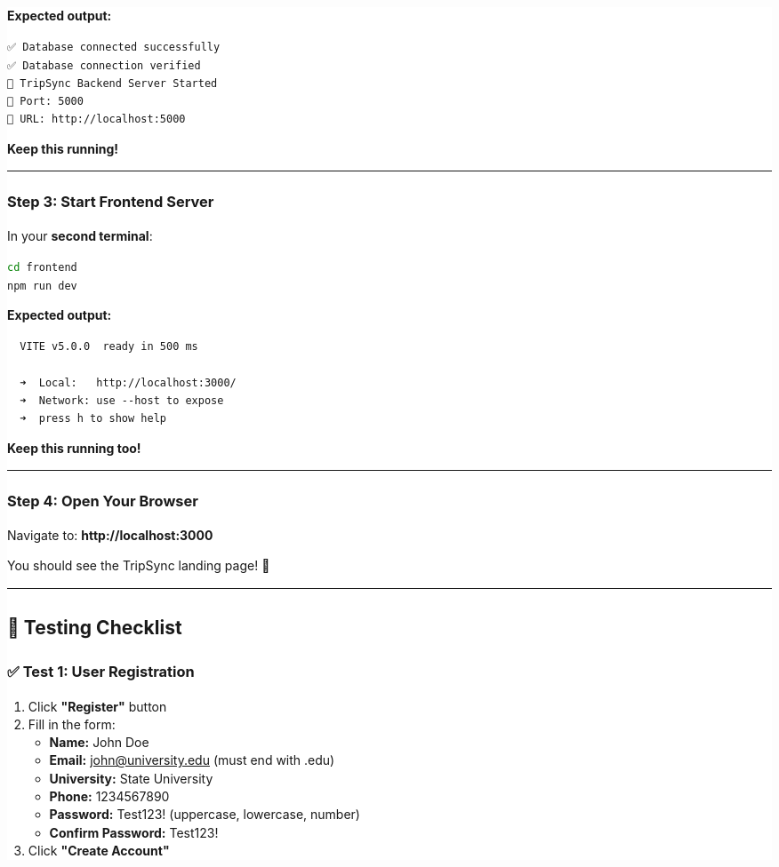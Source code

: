 **Expected output:**
```
✅ Database connected successfully
✅ Database connection verified
🚀 TripSync Backend Server Started
🚀 Port: 5000
🚀 URL: http://localhost:5000
```

**Keep this running!**

---

### Step 3: Start Frontend Server

In your **second terminal**:

```bash
cd frontend
npm run dev
```

**Expected output:**
```
  VITE v5.0.0  ready in 500 ms

  ➜  Local:   http://localhost:3000/
  ➜  Network: use --host to expose
  ➜  press h to show help
```

**Keep this running too!**

---

### Step 4: Open Your Browser

Navigate to: **http://localhost:3000**

You should see the TripSync landing page! 🎉

---

## 🧪 Testing Checklist

### ✅ Test 1: User Registration

1. Click **"Register"** button
2. Fill in the form:
   - **Name:** John Doe
   - **Email:** john@university.edu (must end with .edu)
   - **University:** State University
   - **Phone:** 1234567890
   - **Password:** Test123! (uppercase, lowercase, number)
   - **Confirm Password:** Test123!
3. Click **"Create Account"**
